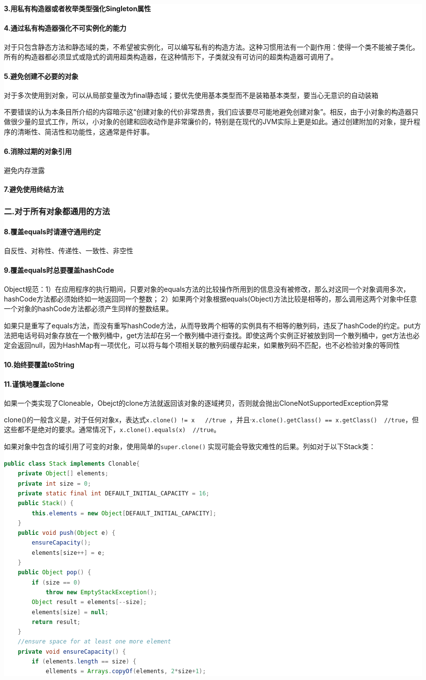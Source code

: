 #### 3.用私有构造器或者枚举类型强化Singleton属性

#### 4.通过私有构造器强化不可实例化的能力

对于只包含静态方法和静态域的类，不希望被实例化，可以编写私有的构造方法。这种习惯用法有一个副作用：使得一个类不能被子类化。所有的构造器都必须显式或隐式的调用超类构造器，在这种情形下，子类就没有可访问的超类构造器可调用了。

#### 5.避免创建不必要的对象

对于多次使用到对象，可以从局部变量改为final静态域；要优先使用基本类型而不是装箱基本类型，要当心无意识的自动装箱

不要错误的认为本条目所介绍的内容暗示这“创建对象的代价非常昂贵，我们应该要尽可能地避免创建对象”。相反，由于小对象的构造器只做很少量的显式工作，所以，小对象的创建和回收动作是非常廉价的，特别是在现代的JVM实际上更是如此。通过创建附加的对象，提升程序的清晰性、简洁性和功能性，这通常是件好事。

#### 6.消除过期的对象引用

避免内存泄露

#### 7.避免使用终结方法

### 二.对于所有对象都通用的方法

#### 8.覆盖equals时请遵守通用约定

自反性、对称性、传递性、一致性、非空性

#### 9.覆盖equals时总要覆盖hashCode

Object规范：1）在应用程序的执行期间，只要对象的equals方法的比较操作所用到的信息没有被修改，那么对这同一个对象调用多次，hashCode方法都必须始终如一地返回同一个整数；  2）如果两个对象根据equals(Object)方法比较是相等的，那么调用这两个对象中任意一个对象的hashCode方法都必须产生同样的整数结果。

如果只是重写了equals方法，而没有重写hashCode方法，从而导致两个相等的实例具有不相等的散列码，违反了hashCode的约定。put方法把电话号码对象存放在一个散列桶中，get方法却在另一个散列桶中进行查找。即使这两个实例正好被放到同一个散列桶中，get方法也必定会返回null，因为HashMap有一项优化，可以将与每个项相关联的散列码缓存起来，如果散列码不匹配，也不必检验对象的等同性

#### 10.始终要覆盖toString

#### 11.谨慎地覆盖clone

如果一个类实现了Cloneable，Obejct的clone方法就返回该对象的逐域拷贝，否则就会抛出CloneNotSupportedException异常

clone()的一般含义是，对于任何对象x，表达式`x.clone() != x   //true `，并且·`x.clone().getClass() == x.getClass()  //true`，但这些都不是绝对的要求。通常情况下，`x.clone().equals(x)  //true`。

如果对象中包含的域引用了可变的对象，使用简单的`super.clone()` 实现可能会导致灾难性的后果。列如对于以下Stack类：

~~~~java
public class Stack implements Clonable{
    private Object[] elements;
    private int size = 0;
    private static final int DEFAULT_INITIAL_CAPACITY = 16;
    public Stack() {
        this.elements = new Object[DEFAULT_INITIAL_CAPACITY];
    }
    public void push(Object e) {
        ensureCapacity();
        elements[size++] = e;
    }
    public Object pop() {
        if (size == 0)
            throw new EmptyStackException();
        Object result = elements[--size];
        elements[size] = null;
        return result;
    }
    //ensure space for at least one more element
    private void ensureCapacity() {
        if (elements.length == size) {
            ellements = Arrays.copyOf(elements, 2*size+1);
~~~~